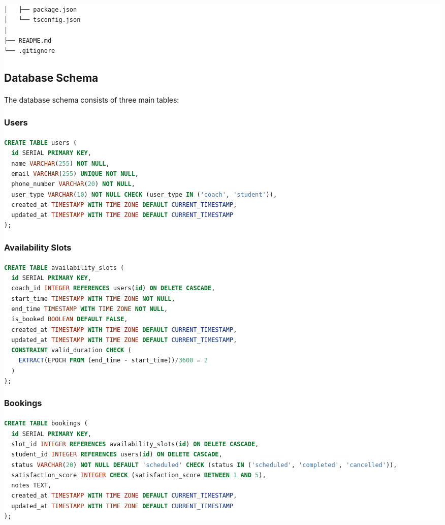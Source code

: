 ```
│   ├── package.json
│   └── tsconfig.json
│
├── README.md
└── .gitignore
```

## Database Schema

The database schema consists of three main tables:

### Users

```sql
CREATE TABLE users (
  id SERIAL PRIMARY KEY,
  name VARCHAR(255) NOT NULL,
  email VARCHAR(255) UNIQUE NOT NULL,
  phone_number VARCHAR(20) NOT NULL,
  user_type VARCHAR(10) NOT NULL CHECK (user_type IN ('coach', 'student')),
  created_at TIMESTAMP WITH TIME ZONE DEFAULT CURRENT_TIMESTAMP,
  updated_at TIMESTAMP WITH TIME ZONE DEFAULT CURRENT_TIMESTAMP
);
```

### Availability Slots

```sql
CREATE TABLE availability_slots (
  id SERIAL PRIMARY KEY,
  coach_id INTEGER REFERENCES users(id) ON DELETE CASCADE,
  start_time TIMESTAMP WITH TIME ZONE NOT NULL,
  end_time TIMESTAMP WITH TIME ZONE NOT NULL,
  is_booked BOOLEAN DEFAULT FALSE,
  created_at TIMESTAMP WITH TIME ZONE DEFAULT CURRENT_TIMESTAMP,
  updated_at TIMESTAMP WITH TIME ZONE DEFAULT CURRENT_TIMESTAMP,
  CONSTRAINT valid_duration CHECK (
    EXTRACT(EPOCH FROM (end_time - start_time))/3600 = 2
  )
);
```

### Bookings

```sql
CREATE TABLE bookings (
  id SERIAL PRIMARY KEY,
  slot_id INTEGER REFERENCES availability_slots(id) ON DELETE CASCADE,
  student_id INTEGER REFERENCES users(id) ON DELETE CASCADE,
  status VARCHAR(20) NOT NULL DEFAULT 'scheduled' CHECK (status IN ('scheduled', 'completed', 'cancelled')),
  satisfaction_score INTEGER CHECK (satisfaction_score BETWEEN 1 AND 5),
  notes TEXT,
  created_at TIMESTAMP WITH TIME ZONE DEFAULT CURRENT_TIMESTAMP,
  updated_at TIMESTAMP WITH TIME ZONE DEFAULT CURRENT_TIMESTAMP
);
```
